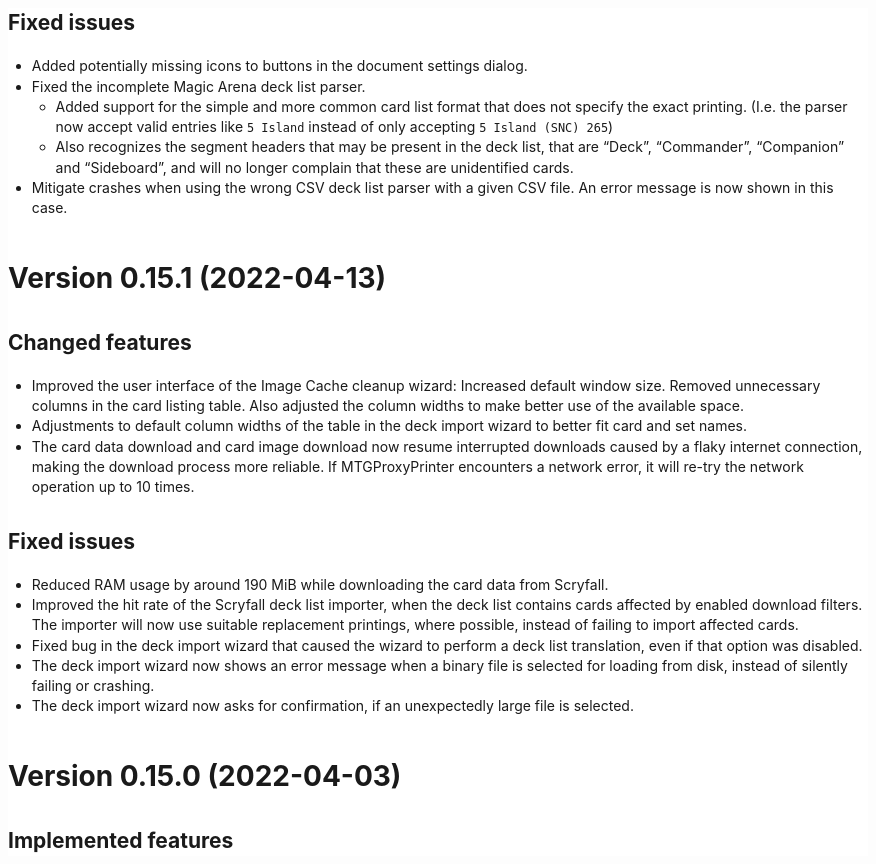## Fixed issues

- Added potentially missing icons to buttons in the document settings dialog.
- Fixed the incomplete Magic Arena deck list parser.
  - Added support for the simple and more common card list format that does not specify the exact printing.
    (I.e. the parser now accept valid entries like `5 Island` instead of only accepting `5 Island (SNC) 265`)
  - Also recognizes the segment headers that may be present in the deck list, 
    that are “Deck”, “Commander”, “Companion” and “Sideboard”,
    and will no longer complain that these are unidentified cards.
- Mitigate crashes when using the wrong CSV deck list parser with a given CSV file. An error message is now shown in
  this case.

# Version 0.15.1 (2022-04-13) <a name="v0_15_1"></a>

## Changed features

- Improved the user interface of the Image Cache cleanup wizard: Increased default window size. Removed unnecessary 
  columns in the card listing table. Also adjusted the column widths to make better use of the available space.
- Adjustments to default column widths of the table in the deck import wizard to better fit card and set names.
- The card data download and card image download now resume interrupted downloads caused by a flaky internet connection,
  making the download process more reliable. If MTGProxyPrinter encounters a network error,
  it will re-try the network operation up to 10 times.

## Fixed issues

- Reduced RAM usage by around 190 MiB while downloading the card data from Scryfall.
- Improved the hit rate of the Scryfall deck list importer, when the deck list contains cards affected by enabled
  download filters. The importer will now use suitable replacement printings, where possible, instead of failing to
  import affected cards.
- Fixed bug in the deck import wizard that caused the wizard to perform a deck list translation,
  even if that option was disabled.
- The deck import wizard now shows an error message when a binary file is selected for loading from disk,
  instead of silently failing or crashing.
- The deck import wizard now asks for confirmation, if an unexpectedly large file is selected.

# Version 0.15.0 (2022-04-03) <a name="v0_15_0"></a>

## Implemented features
